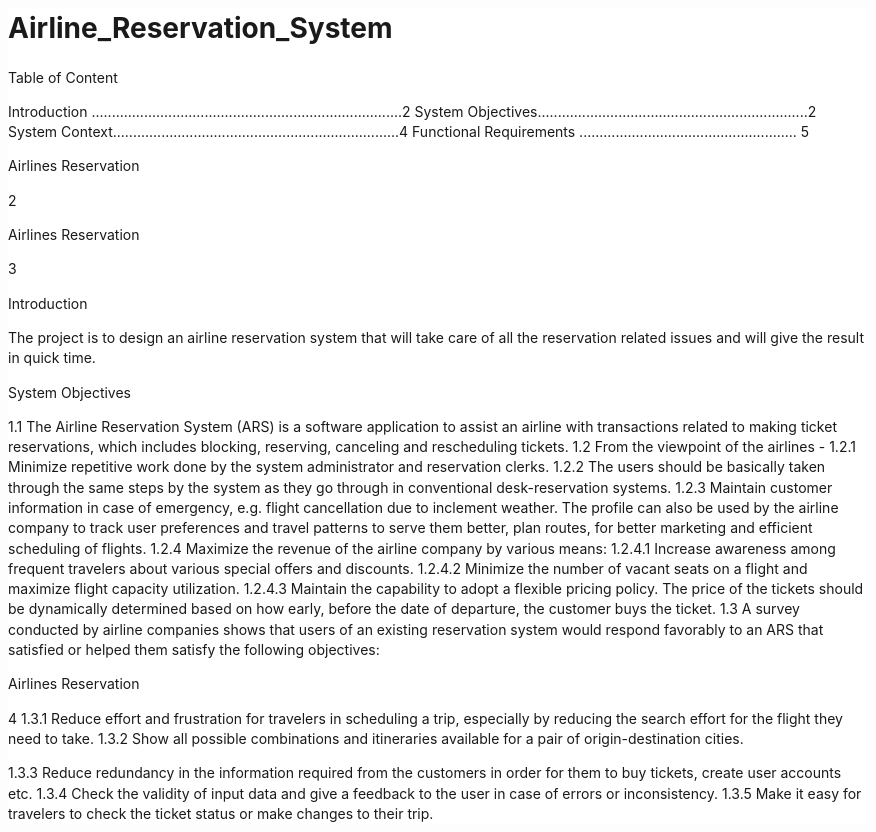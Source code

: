 # Airline_Reservation_System
Table of Content

Introduction .............................................................................2
System Objectives...................................................................2
System Context.......................................................................4
Functional Requirements ...................................................... 5

Airlines Reservation

2

Airlines Reservation

3

Introduction

The project is to design an airline reservation system that will take care of all the reservation
related issues and will give the result in quick time.

System Objectives

1.1 The Airline Reservation System (ARS) is a software application to assist an airline
with transactions related to making ticket reservations, which includes blocking,
reserving, canceling and rescheduling tickets.
1.2 From the viewpoint of the airlines -
1.2.1 Minimize repetitive work done by the system administrator and reservation clerks.
1.2.2 The users should be basically taken through the same steps by the system as they go
through in conventional desk-reservation systems.
1.2.3 Maintain customer information in case of emergency, e.g. flight cancellation due to
inclement weather. The profile can also be used by the airline company to track user
preferences and travel patterns to serve them better, plan routes, for better marketing
and efficient scheduling of flights.
1.2.4 Maximize the revenue of the airline company by various means:
1.2.4.1 Increase awareness among frequent travelers about various special offers and
discounts.
1.2.4.2 Minimize the number of vacant seats on a flight and maximize flight capacity
utilization.
1.2.4.3 Maintain the capability to adopt a flexible pricing policy. The price of the tickets
should be dynamically determined based on how early, before the date of departure,
the customer buys the ticket.
1.3 A survey conducted by airline companies shows that users of an existing reservation
system would respond favorably to an ARS that satisfied or helped them satisfy the
following objectives:

Airlines Reservation

4
1.3.1 Reduce effort and frustration for travelers in scheduling a trip, especially by reducing
the search effort for the flight they need to take.
1.3.2 Show all possible combinations and itineraries available for a pair of origin-destination
cities.

1.3.3 Reduce redundancy in the information required from the customers in order for them
to buy tickets, create user accounts etc.
1.3.4 Check the validity of input data and give a feedback to the user in case of errors or
inconsistency.
1.3.5 Make it easy for travelers to check the ticket status or make changes to their trip.
